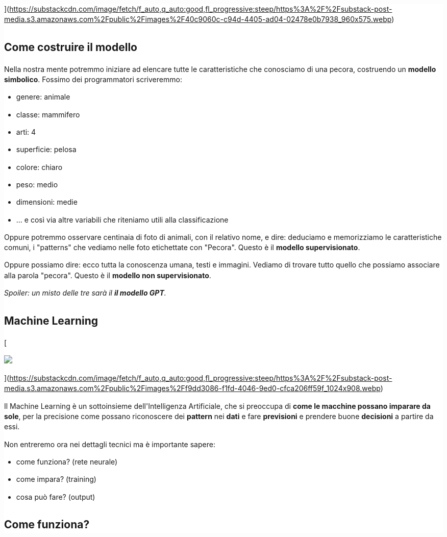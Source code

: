 
](https://substackcdn.com/image/fetch/f_auto,q_auto:good,fl_progressive:steep/https%3A%2F%2Fsubstack-post-media.s3.amazonaws.com%2Fpublic%2Fimages%2F40c9060c-c94d-4405-ad04-02478e0b7938_960x575.webp)

## Come costruire il modello

Nella nostra mente potremmo iniziare ad elencare tutte le caratteristiche che conosciamo di una pecora, costruendo un **modello simbolico**. Fossimo dei programmatori scriveremmo:

- genere: animale
    
- classe: mammifero
    
- arti: 4
    
- superficie: pelosa
    
- colore: chiaro
    
- peso: medio
    
- dimensioni: medie
    
- ... e così via altre variabili che riteniamo utili alla classificazione
    

Oppure potremmo osservare centinaia di foto di animali, con il relativo nome, e dire: deduciamo e memorizziamo le caratteristiche comuni, i "patterns" che vediamo nelle foto etichettate con "Pecora". Questo è il **modello supervisionato**.

Oppure possiamo dire: ecco tutta la conoscenza umana, testi e immagini. Vediamo di trovare tutto quello che possiamo associare alla parola "pecora". Questo è il **modello non supervisionato**.

_Spoiler: un misto delle tre sarà il **il modello GPT**._

## Machine Learning

[

![](https://substackcdn.com/image/fetch/w_1456,c_limit,f_auto,q_auto:good,fl_progressive:steep/https%3A%2F%2Fsubstack-post-media.s3.amazonaws.com%2Fpublic%2Fimages%2Ff9dd3086-f1fd-4046-9ed0-cfca206ff59f_1024x908.webp)



](https://substackcdn.com/image/fetch/f_auto,q_auto:good,fl_progressive:steep/https%3A%2F%2Fsubstack-post-media.s3.amazonaws.com%2Fpublic%2Fimages%2Ff9dd3086-f1fd-4046-9ed0-cfca206ff59f_1024x908.webp)

Il Machine Learning è un sottoinsieme dell'Intelligenza Artificiale, che si preoccupa di **come le macchine possano imparare da sole**, per la precisione come possano riconoscere dei **pattern** nei **dati** e fare **previsioni** e prendere buone **decisioni** a partire da essi.

Non entreremo ora nei dettagli tecnici ma è importante sapere:

- come funziona? (rete neurale)
    
- come impara? (training)
    
- cosa può fare? (output)
    

## Come funziona?
